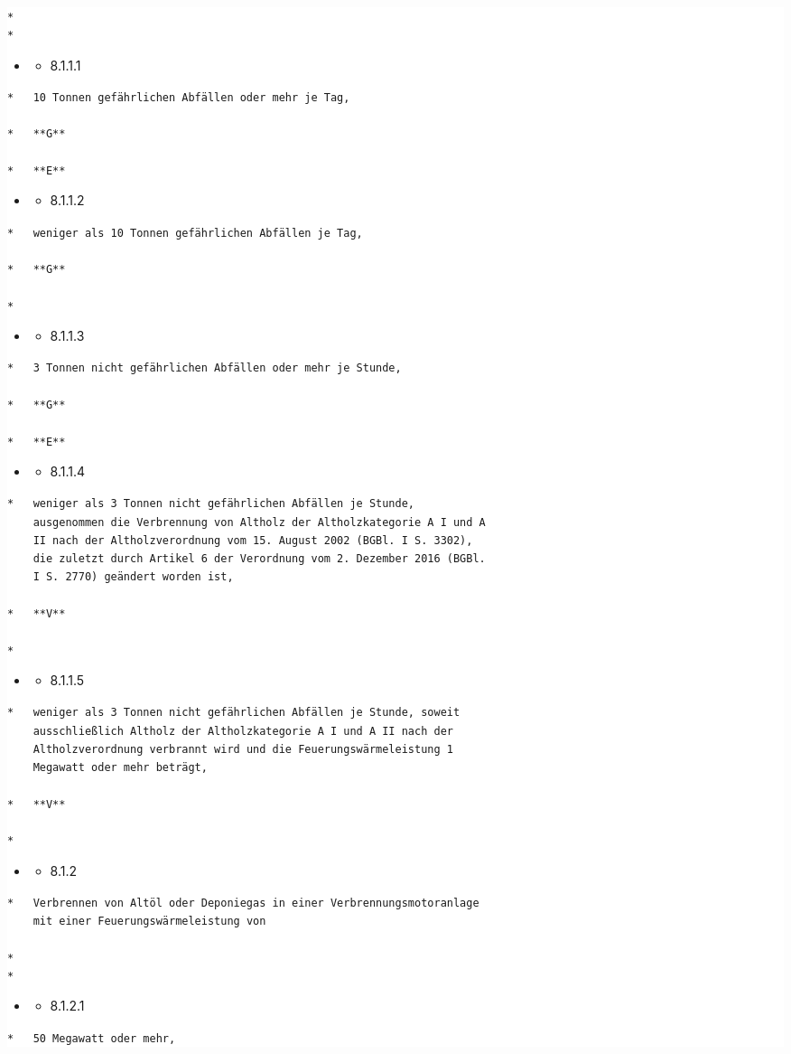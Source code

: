     *
    *

*    *   8.1.1.1

    *   10 Tonnen gefährlichen Abfällen oder mehr je Tag,

    *   **G**

    *   **E**


*    *   8.1.1.2

    *   weniger als 10 Tonnen gefährlichen Abfällen je Tag,

    *   **G**

    *

*    *   8.1.1.3

    *   3 Tonnen nicht gefährlichen Abfällen oder mehr je Stunde,

    *   **G**

    *   **E**


*    *   8.1.1.4

    *   weniger als 3 Tonnen nicht gefährlichen Abfällen je Stunde,
        ausgenommen die Verbrennung von Altholz der Altholzkategorie A I und A
        II nach der Altholzverordnung vom 15. August 2002 (BGBl. I S. 3302),
        die zuletzt durch Artikel 6 der Verordnung vom 2. Dezember 2016 (BGBl.
        I S. 2770) geändert worden ist,

    *   **V**

    *

*    *   8.1.1.5

    *   weniger als 3 Tonnen nicht gefährlichen Abfällen je Stunde, soweit
        ausschließlich Altholz der Altholzkategorie A I und A II nach der
        Altholzverordnung verbrannt wird und die Feuerungswärmeleistung 1
        Megawatt oder mehr beträgt,

    *   **V**

    *

*    *   8.1.2

    *   Verbrennen von Altöl oder Deponiegas in einer Verbrennungsmotoranlage
        mit einer Feuerungswärmeleistung von

    *
    *

*    *   8.1.2.1

    *   50 Megawatt oder mehr,
